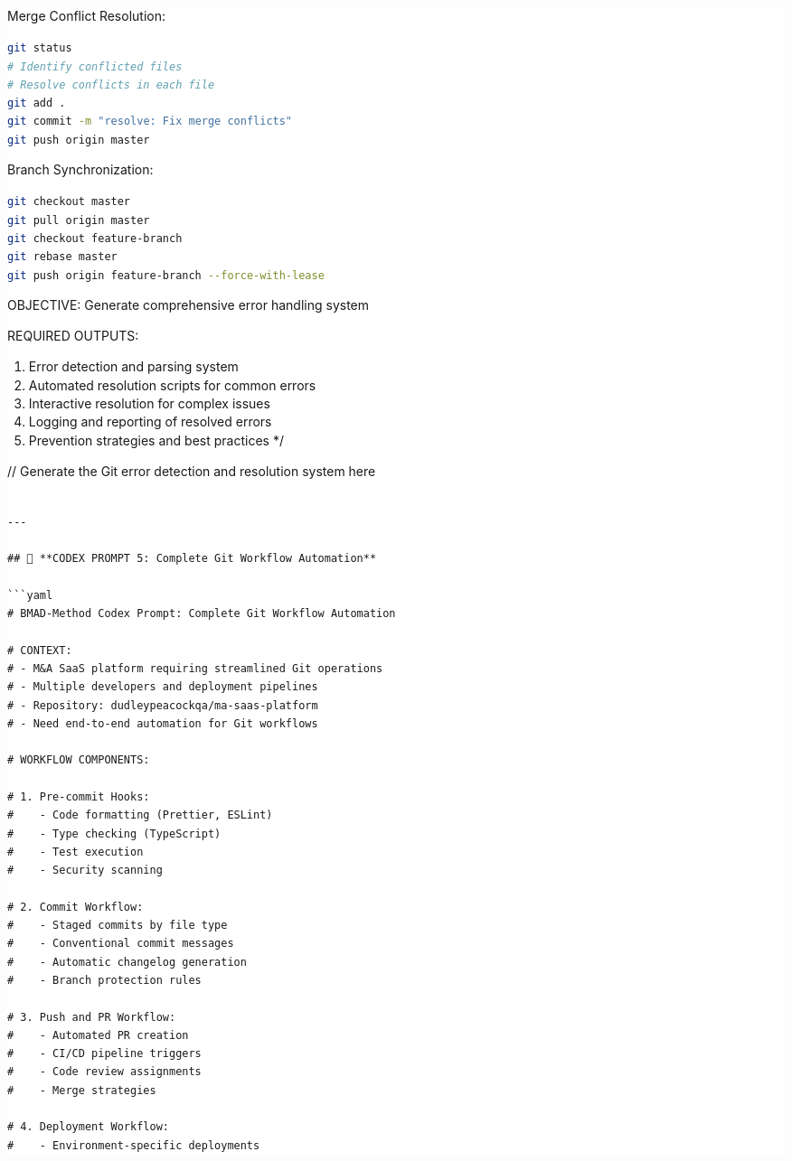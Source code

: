 Merge Conflict Resolution:
```bash
git status
# Identify conflicted files
# Resolve conflicts in each file
git add .
git commit -m "resolve: Fix merge conflicts"
git push origin master
```

Branch Synchronization:
```bash
git checkout master
git pull origin master
git checkout feature-branch
git rebase master
git push origin feature-branch --force-with-lease
```

OBJECTIVE: Generate comprehensive error handling system

REQUIRED OUTPUTS:
1. Error detection and parsing system
2. Automated resolution scripts for common errors
3. Interactive resolution for complex issues
4. Logging and reporting of resolved errors
5. Prevention strategies and best practices
*/

// Generate the Git error detection and resolution system here
```

---

## 🎯 **CODEX PROMPT 5: Complete Git Workflow Automation**

```yaml
# BMAD-Method Codex Prompt: Complete Git Workflow Automation

# CONTEXT:
# - M&A SaaS platform requiring streamlined Git operations
# - Multiple developers and deployment pipelines
# - Repository: dudleypeacockqa/ma-saas-platform
# - Need end-to-end automation for Git workflows

# WORKFLOW COMPONENTS:

# 1. Pre-commit Hooks:
#    - Code formatting (Prettier, ESLint)
#    - Type checking (TypeScript)
#    - Test execution
#    - Security scanning

# 2. Commit Workflow:
#    - Staged commits by file type
#    - Conventional commit messages
#    - Automatic changelog generation
#    - Branch protection rules

# 3. Push and PR Workflow:
#    - Automated PR creation
#    - CI/CD pipeline triggers
#    - Code review assignments
#    - Merge strategies

# 4. Deployment Workflow:
#    - Environment-specific deployments
```